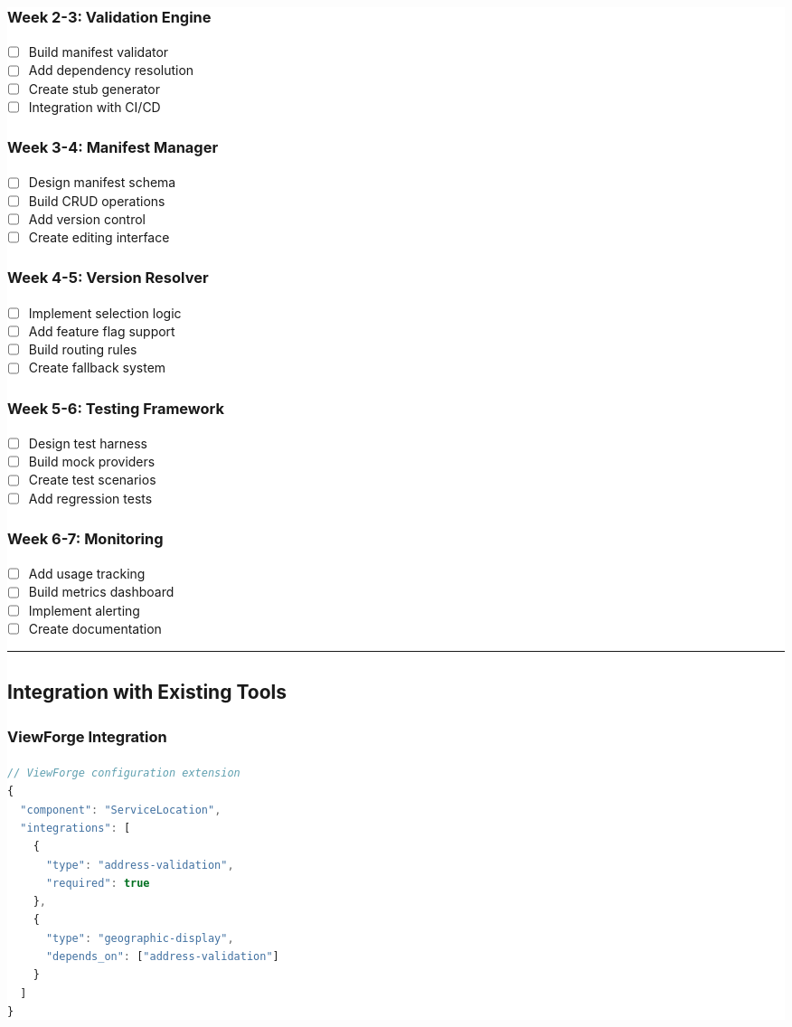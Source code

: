 ### Week 2-3: Validation Engine
- [ ] Build manifest validator
- [ ] Add dependency resolution
- [ ] Create stub generator
- [ ] Integration with CI/CD

### Week 3-4: Manifest Manager
- [ ] Design manifest schema
- [ ] Build CRUD operations
- [ ] Add version control
- [ ] Create editing interface

### Week 4-5: Version Resolver
- [ ] Implement selection logic
- [ ] Add feature flag support
- [ ] Build routing rules
- [ ] Create fallback system

### Week 5-6: Testing Framework
- [ ] Design test harness
- [ ] Build mock providers
- [ ] Create test scenarios
- [ ] Add regression tests

### Week 6-7: Monitoring
- [ ] Add usage tracking
- [ ] Build metrics dashboard
- [ ] Implement alerting
- [ ] Create documentation

---

## Integration with Existing Tools

### ViewForge Integration
```javascript
// ViewForge configuration extension
{
  "component": "ServiceLocation",
  "integrations": [
    {
      "type": "address-validation",
      "required": true
    },
    {
      "type": "geographic-display",
      "depends_on": ["address-validation"]
    }
  ]
}
```
